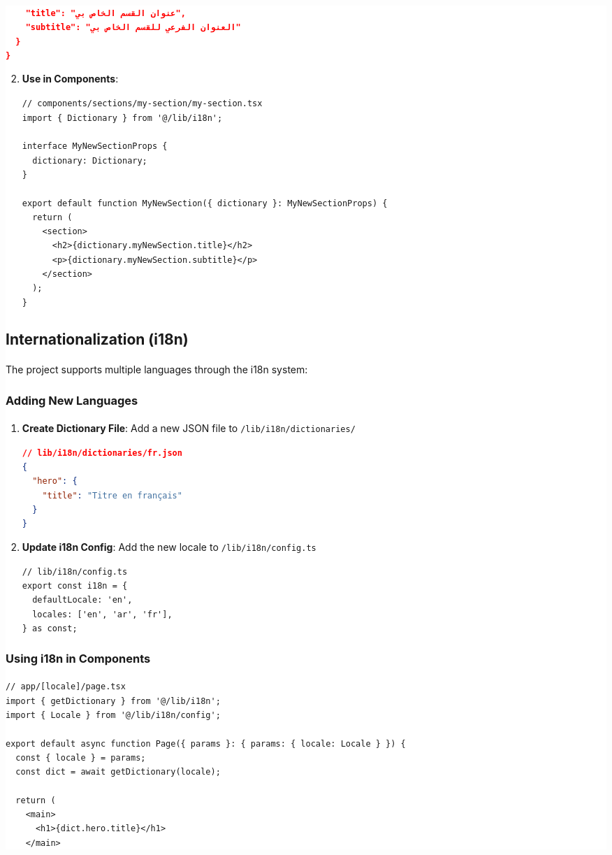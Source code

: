    ```json
       "title": "عنوان القسم الخاص بي",
       "subtitle": "العنوان الفرعي للقسم الخاص بي"
     }
   }
   ```

2. **Use in Components**:
   ```tsx
   // components/sections/my-section/my-section.tsx
   import { Dictionary } from '@/lib/i18n';

   interface MyNewSectionProps {
     dictionary: Dictionary;
   }

   export default function MyNewSection({ dictionary }: MyNewSectionProps) {
     return (
       <section>
         <h2>{dictionary.myNewSection.title}</h2>
         <p>{dictionary.myNewSection.subtitle}</p>
       </section>
     );
   }
   ```

## Internationalization (i18n)

The project supports multiple languages through the i18n system:

### Adding New Languages

1. **Create Dictionary File**: Add a new JSON file to `/lib/i18n/dictionaries/`
   ```json
   // lib/i18n/dictionaries/fr.json
   {
     "hero": {
       "title": "Titre en français"
     }
   }
   ```

2. **Update i18n Config**: Add the new locale to `/lib/i18n/config.ts`
   ```tsx
   // lib/i18n/config.ts
   export const i18n = {
     defaultLocale: 'en',
     locales: ['en', 'ar', 'fr'],
   } as const;
   ```

### Using i18n in Components

```tsx
// app/[locale]/page.tsx
import { getDictionary } from '@/lib/i18n';
import { Locale } from '@/lib/i18n/config';

export default async function Page({ params }: { params: { locale: Locale } }) {
  const { locale } = params;
  const dict = await getDictionary(locale);
  
  return (
    <main>
      <h1>{dict.hero.title}</h1>
    </main>
```
